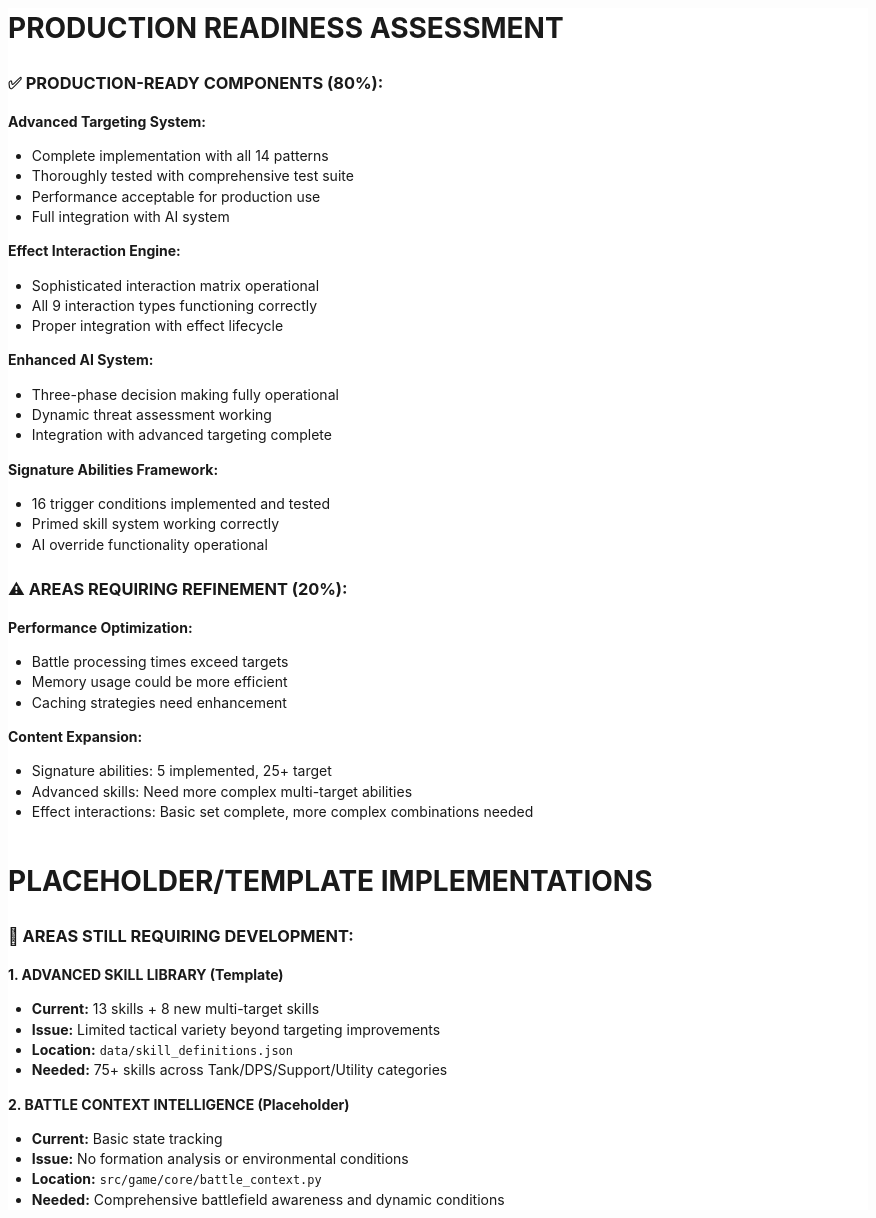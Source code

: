 PRODUCTION READINESS ASSESSMENT
===============================

### ✅ PRODUCTION-READY COMPONENTS (80%):

**Advanced Targeting System:**
- Complete implementation with all 14 patterns
- Thoroughly tested with comprehensive test suite
- Performance acceptable for production use
- Full integration with AI system

**Effect Interaction Engine:**
- Sophisticated interaction matrix operational
- All 9 interaction types functioning correctly
- Proper integration with effect lifecycle

**Enhanced AI System:**
- Three-phase decision making fully operational
- Dynamic threat assessment working
- Integration with advanced targeting complete

**Signature Abilities Framework:**
- 16 trigger conditions implemented and tested
- Primed skill system working correctly
- AI override functionality operational

### ⚠️ AREAS REQUIRING REFINEMENT (20%):

**Performance Optimization:**
- Battle processing times exceed targets
- Memory usage could be more efficient
- Caching strategies need enhancement

**Content Expansion:**
- Signature abilities: 5 implemented, 25+ target
- Advanced skills: Need more complex multi-target abilities
- Effect interactions: Basic set complete, more complex combinations needed

PLACEHOLDER/TEMPLATE IMPLEMENTATIONS
===================================

### 🔄 AREAS STILL REQUIRING DEVELOPMENT:

**1. ADVANCED SKILL LIBRARY (Template)**
- **Current:** 13 skills + 8 new multi-target skills
- **Issue:** Limited tactical variety beyond targeting improvements
- **Location:** `data/skill_definitions.json`
- **Needed:** 75+ skills across Tank/DPS/Support/Utility categories

**2. BATTLE CONTEXT INTELLIGENCE (Placeholder)**
- **Current:** Basic state tracking
- **Issue:** No formation analysis or environmental conditions
- **Location:** `src/game/core/battle_context.py`  
- **Needed:** Comprehensive battlefield awareness and dynamic conditions
